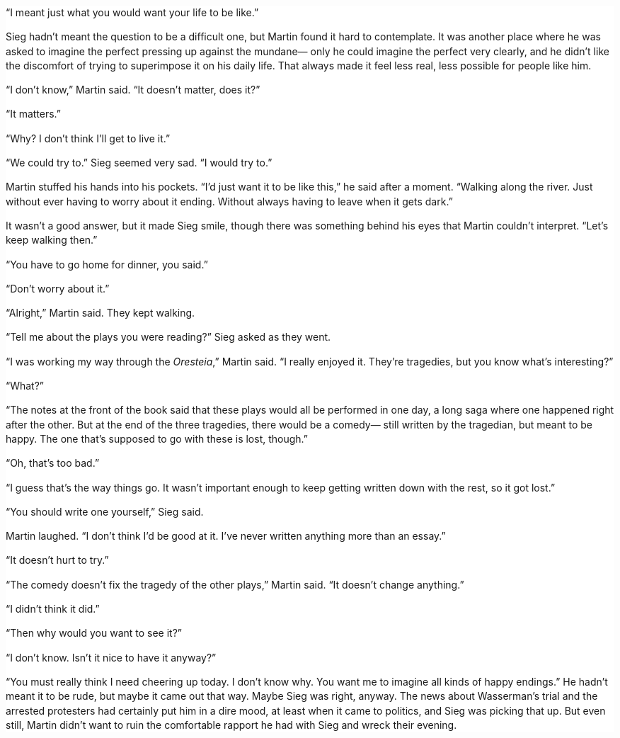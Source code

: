 “I meant just what you would want your life to be like\.”

Sieg hadn’t meant the question to be a difficult one, but Martin found it hard to contemplate\. It was another place where he was asked to imagine the perfect pressing up against the mundane— only he could imagine the perfect very clearly, and he didn’t like the discomfort of trying to superimpose it on his daily life\. That always made it feel less real, less possible for people like him\. 

“I don’t know,” Martin said\. “It doesn’t matter, does it?”

“It matters\.”

“Why? I don’t think I’ll get to live it\.”

“We could try to\.” Sieg seemed very sad\. “I would try to\.”

Martin stuffed his hands into his pockets\. “I’d just want it to be like this,” he said after a moment\. “Walking along the river\. Just without ever having to worry about it ending\. Without always having to leave when it gets dark\.”

It wasn’t a good answer, but it made Sieg smile, though there was something behind his eyes that Martin couldn’t interpret\. “Let’s keep walking then\.”

“You have to go home for dinner, you said\.”

“Don’t worry about it\.”

“Alright,” Martin said\. They kept walking\.

“Tell me about the plays you were reading?” Sieg asked as they went\.

“I was working my way through the *Oresteia*,” Martin said\. “I really enjoyed it\. They’re tragedies, but you know what’s interesting?”

“What?”

“The notes at the front of the book said that these plays would all be performed in one day, a long saga where one happened right after the other\. But at the end of the three tragedies, there would be a comedy— still written by the tragedian, but meant to be happy\. The one that’s supposed to go with these is lost, though\.”

“Oh, that’s too bad\.”

“I guess that’s the way things go\. It wasn’t important enough to keep getting written down with the rest, so it got lost\.”

“You should write one yourself,” Sieg said\.

Martin laughed\. “I don’t think I’d be good at it\. I’ve never written anything more than an essay\.”

“It doesn’t hurt to try\.”

“The comedy doesn’t fix the tragedy of the other plays,” Martin said\. “It doesn’t change anything\.”

“I didn’t think it did\.”

“Then why would you want to see it?”

“I don’t know\. Isn’t it nice to have it anyway?”

“You must really think I need cheering up today\. I don’t know why\. You want me to imagine all kinds of happy endings\.” He hadn’t meant it to be rude, but maybe it came out that way\. Maybe Sieg was right, anyway\. The news about Wasserman’s trial and the arrested protesters had certainly put him in a dire mood, at least when it came to politics, and Sieg was picking that up\. But even still, Martin didn’t want to ruin the comfortable rapport he had with Sieg and wreck their evening\.
